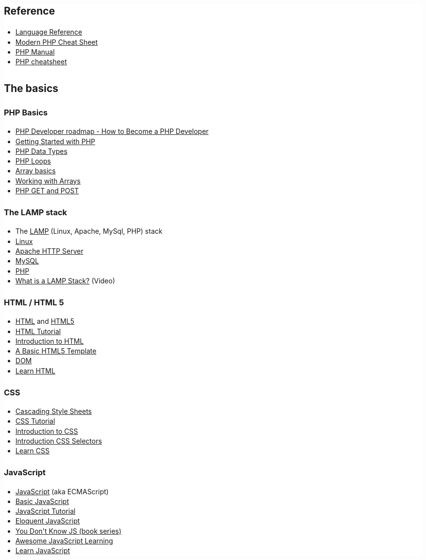 ## Reference

* [Language Reference](https://secure.php.net/manual/en/langref.php)
* [Modern PHP Cheat Sheet](https://front-line-php.com/cheat-sheet)
* [PHP Manual](https://secure.php.net/manual/en/index.php)
* [PHP cheatsheet](https://quickref.me/php)

## The basics

### PHP Basics

* [PHP Developer roadmap - How to Become a PHP Developer](https://www.youtube.com/watch?v=r9ndOH0tyfA)
* [Getting Started with PHP](https://www.codecademy.com/learn/learn-php/modules/getting-started-with-php)
* [PHP Data Types](https://www.tutorialrepublic.com/php-tutorial/php-data-types.php)
* [PHP Loops](https://www.tutorialrepublic.com/php-tutorial/php-loops.php)
* [Array basics](https://lukashajdu.com/post/mastering-php-arrays-array-basics/)
* [Working with Arrays](https://www.oreilly.com/library/view/learning-php-5/0596005601/ch04.html)
* [PHP GET and POST](https://www.tutorialrepublic.com/php-tutorial/php-get-and-post.php)

### The LAMP stack

* The [LAMP](https://en.wikipedia.org/wiki/LAMP_(software_bundle)) (Linux, Apache, MySql, PHP) stack
* [Linux](https://en.wikipedia.org/wiki/Linux)
* [Apache HTTP Server](https://en.wikipedia.org/wiki/Apache_HTTP_Server)
* [MySQL](https://en.wikipedia.org/wiki/MySQL)
* [PHP](https://en.wikipedia.org/wiki/PHP)
* [What is a LAMP Stack?](https://youtu.be/tzBgFog6NmY) (Video)

### HTML / HTML 5

* [HTML](https://en.wikipedia.org/wiki/HTML) and [HTML5](https://en.wikipedia.org/wiki/HTML5)
* [HTML Tutorial](https://www.w3schools.com/html/default.asp)
* [Introduction to HTML](https://developer.mozilla.org/en-US/docs/Learn/HTML/Introduction_to_HTML)
* [A Basic HTML5 Template](https://www.sitepoint.com/a-basic-html5-template/)
* [DOM](https://developer.mozilla.org/en-US/docs/Web/API/Document_Object_Model)
* [Learn HTML](https://www.interviewbit.com/html-interview-questions/)

### CSS

* [Cascading Style Sheets](https://en.wikipedia.org/wiki/Cascading_Style_Sheets)
* [CSS Tutorial](https://www.w3schools.com/css/)
* [Introduction to CSS](https://www.csstutorial.net/css-intro/introductioncss-part1.php)
* [Introduction CSS Selectors](https://www.sitepoint.com/css-selectors/)
* [Learn CSS](https://www.interviewbit.com/css-interview-questions/)

### JavaScript

* [JavaScript](https://en.wikipedia.org/wiki/JavaScript) (aka ECMAScript)
* [Basic JavaScript](http://speakingjs.com/es5/ch01.html)
* [JavaScript Tutorial](https://www.w3schools.com/js/default.asp)
* [Eloquent JavaScript](https://eloquentjavascript.net/)
* [You Don't Know JS (book series)](https://github.com/getify/You-Dont-Know-JS)
* [Awesome JavaScript Learning](https://github.com/micromata/awesome-javascript-learning)
* [Learn JavaScript](https://www.interviewbit.com/javascript-interview-questions/)
